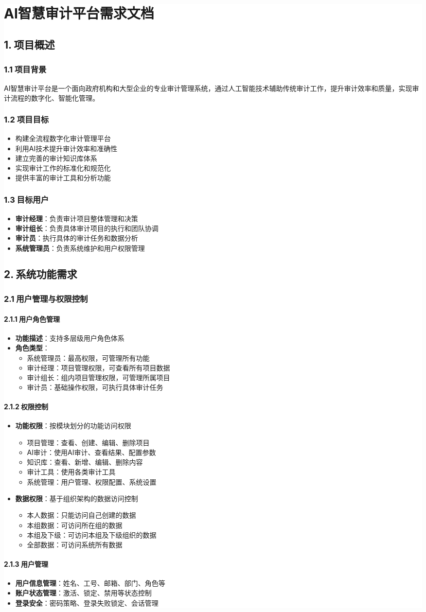 # AI智慧审计平台需求文档

## 1. 项目概述

### 1.1 项目背景
AI智慧审计平台是一个面向政府机构和大型企业的专业审计管理系统，通过人工智能技术辅助传统审计工作，提升审计效率和质量，实现审计流程的数字化、智能化管理。

### 1.2 项目目标
- 构建全流程数字化审计管理平台
- 利用AI技术提升审计效率和准确性
- 建立完善的审计知识库体系
- 实现审计工作的标准化和规范化
- 提供丰富的审计工具和分析功能

### 1.3 目标用户
- **审计经理**：负责审计项目整体管理和决策
- **审计组长**：负责具体审计项目的执行和团队协调
- **审计员**：执行具体的审计任务和数据分析
- **系统管理员**：负责系统维护和用户权限管理

## 2. 系统功能需求

### 2.1 用户管理与权限控制

#### 2.1.1 用户角色管理
- **功能描述**：支持多层级用户角色体系
- **角色类型**：
  - 系统管理员：最高权限，可管理所有功能
  - 审计经理：项目管理权限，可查看所有项目数据
  - 审计组长：组内项目管理权限，可管理所属项目
  - 审计员：基础操作权限，可执行具体审计任务

#### 2.1.2 权限控制
- **功能权限**：按模块划分的功能访问权限
  - 项目管理：查看、创建、编辑、删除项目
  - AI审计：使用AI审计、查看结果、配置参数
  - 知识库：查看、新增、编辑、删除内容
  - 审计工具：使用各类审计工具
  - 系统管理：用户管理、权限配置、系统设置

- **数据权限**：基于组织架构的数据访问控制
  - 本人数据：只能访问自己创建的数据
  - 本组数据：可访问所在组的数据
  - 本组及下级：可访问本组及下级组织的数据
  - 全部数据：可访问系统所有数据

#### 2.1.3 用户管理
- **用户信息管理**：姓名、工号、邮箱、部门、角色等
- **账户状态管理**：激活、锁定、禁用等状态控制
- **登录安全**：密码策略、登录失败锁定、会话管理
